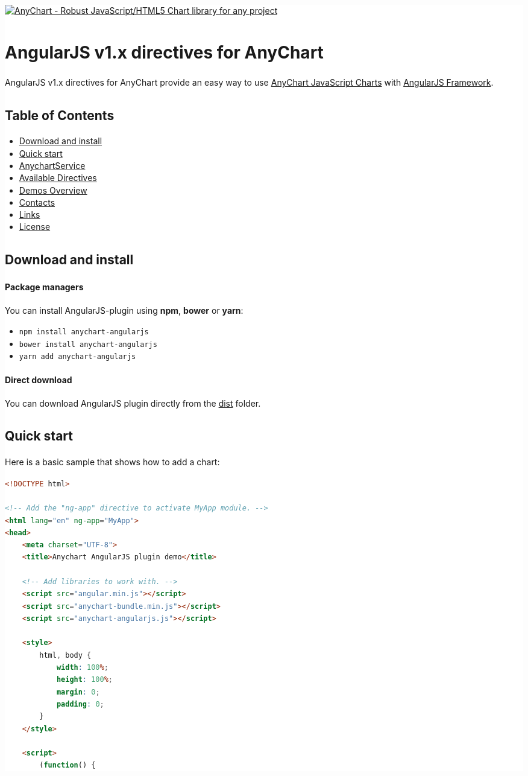 [<img src="https://cdn.anychart.com/images/logo-transparent-segoe.png?2" width="234px" alt="AnyChart - Robust JavaScript/HTML5 Chart library for any project">](https://www.anychart.com)

# AngularJS v1.x directives for AnyChart

AngularJS v1.x directives for AnyChart provide an easy way to use [AnyChart JavaScript Charts](https://www.anychart.com)
with [AngularJS Framework](https://angularjs.org/). 

## Table of Contents

* [Download and install](#download-and-install)
* [Quick start](#quick-start)
* [AnychartService](#anychartservice)
* [Available Directives](#available-directives)
* [Demos Overview](#demos-overview)
* [Contacts](#contacts)
* [Links](#links)
* [License](#license)

## Download and install

#### Package managers

You can install AngularJS-plugin using **npm**, **bower** or **yarn**:

* `npm install anychart-angularjs`
* `bower install anychart-angularjs`
* `yarn add anychart-angularjs`

#### Direct download

You can download AngularJS plugin directly from the [dist](https://github.com/AnyChart/AnyChart-AngularJS/tree/master/dist) folder.

## Quick start 

Here is a basic sample that shows how to add a chart:

```html
<!DOCTYPE html>

<!-- Add the "ng-app" directive to activate MyApp module. -->
<html lang="en" ng-app="MyApp">
<head>
    <meta charset="UTF-8">
    <title>Anychart AngularJS plugin demo</title>
    
    <!-- Add libraries to work with. -->
    <script src="angular.min.js"></script>
    <script src="anychart-bundle.min.js"></script>
    <script src="anychart-angularjs.js"></script>

    <style>
        html, body {
            width: 100%;
            height: 100%;
            margin: 0;
            padding: 0;
        }
    </style>

    <script>
        (function() {
```